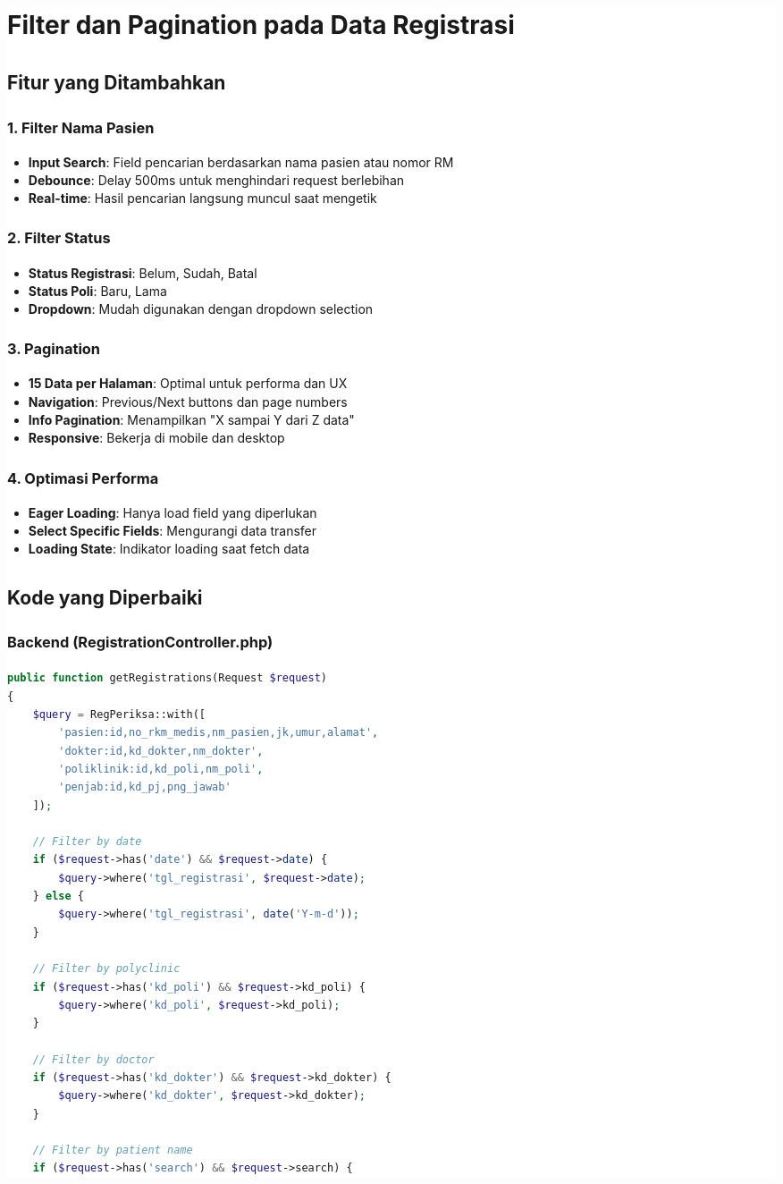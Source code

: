# Filter dan Pagination pada Data Registrasi

## Fitur yang Ditambahkan

### 1. Filter Nama Pasien

- **Input Search**: Field pencarian berdasarkan nama pasien atau nomor RM
- **Debounce**: Delay 500ms untuk menghindari request berlebihan
- **Real-time**: Hasil pencarian langsung muncul saat mengetik

### 2. Filter Status

- **Status Registrasi**: Belum, Sudah, Batal
- **Status Poli**: Baru, Lama
- **Dropdown**: Mudah digunakan dengan dropdown selection

### 3. Pagination

- **15 Data per Halaman**: Optimal untuk performa dan UX
- **Navigation**: Previous/Next buttons dan page numbers
- **Info Pagination**: Menampilkan "X sampai Y dari Z data"
- **Responsive**: Bekerja di mobile dan desktop

### 4. Optimasi Performa

- **Eager Loading**: Hanya load field yang diperlukan
- **Select Specific Fields**: Mengurangi data transfer
- **Loading State**: Indikator loading saat fetch data

## Kode yang Diperbaiki

### Backend (RegistrationController.php)

```php
public function getRegistrations(Request $request)
{
    $query = RegPeriksa::with([
        'pasien:id,no_rkm_medis,nm_pasien,jk,umur,alamat',
        'dokter:id,kd_dokter,nm_dokter',
        'poliklinik:id,kd_poli,nm_poli',
        'penjab:id,kd_pj,png_jawab'
    ]);

    // Filter by date
    if ($request->has('date') && $request->date) {
        $query->where('tgl_registrasi', $request->date);
    } else {
        $query->where('tgl_registrasi', date('Y-m-d'));
    }

    // Filter by polyclinic
    if ($request->has('kd_poli') && $request->kd_poli) {
        $query->where('kd_poli', $request->kd_poli);
    }

    // Filter by doctor
    if ($request->has('kd_dokter') && $request->kd_dokter) {
        $query->where('kd_dokter', $request->kd_dokter);
    }

    // Filter by patient name
    if ($request->has('search') && $request->search) {
```